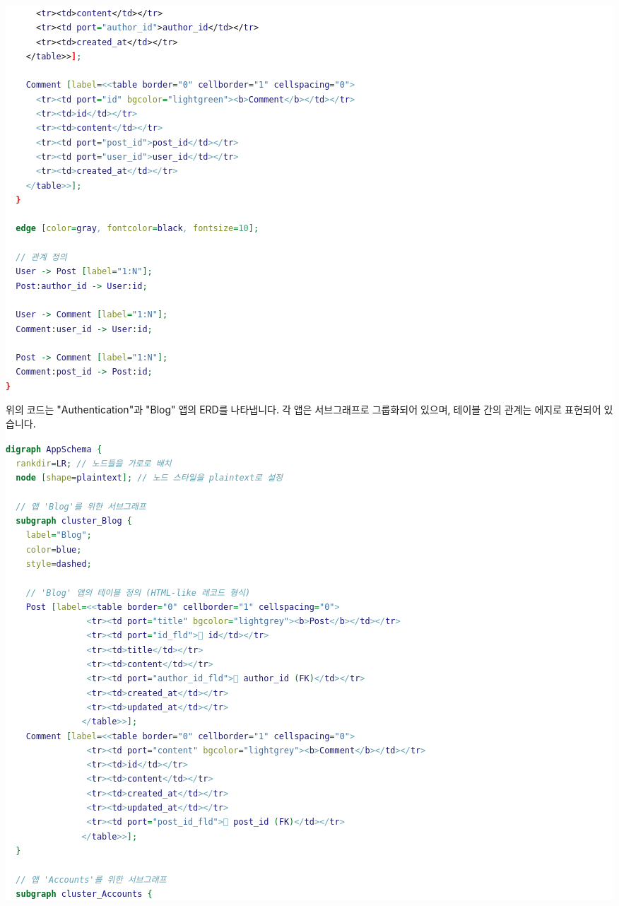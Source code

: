 ```dot
      <tr><td>content</td></tr>
      <tr><td port="author_id">author_id</td></tr>
      <tr><td>created_at</td></tr>
    </table>>];

    Comment [label=<<table border="0" cellborder="1" cellspacing="0">
      <tr><td port="id" bgcolor="lightgreen"><b>Comment</b></td></tr>
      <tr><td>id</td></tr>
      <tr><td>content</td></tr>
      <tr><td port="post_id">post_id</td></tr>
      <tr><td port="user_id">user_id</td></tr>
      <tr><td>created_at</td></tr>
    </table>>];
  }

  edge [color=gray, fontcolor=black, fontsize=10];

  // 관계 정의
  User -> Post [label="1:N"];
  Post:author_id -> User:id;

  User -> Comment [label="1:N"];
  Comment:user_id -> User:id;

  Post -> Comment [label="1:N"];
  Comment:post_id -> Post:id;
}
```

위의 코드는 "Authentication"과 "Blog" 앱의 ERD를 나타냅니다. 각 앱은 서브그래프로 그룹화되어 있으며, 테이블 간의 관계는 에지로 표현되어 있습니다.

```dot
digraph AppSchema {
  rankdir=LR; // 노드들을 가로로 배치
  node [shape=plaintext]; // 노드 스타일을 plaintext로 설정

  // 앱 'Blog'를 위한 서브그래프
  subgraph cluster_Blog {
    label="Blog";
    color=blue;
    style=dashed;

    // 'Blog' 앱의 테이블 정의 (HTML-like 레코드 형식)
    Post [label=<<table border="0" cellborder="1" cellspacing="0">
                <tr><td port="title" bgcolor="lightgrey"><b>Post</b></td></tr>
                <tr><td port="id_fld">🔐 id</td></tr>
                <tr><td>title</td></tr>
                <tr><td>content</td></tr>
                <tr><td port="author_id_fld">🔑 author_id (FK)</td></tr>
                <tr><td>created_at</td></tr>
                <tr><td>updated_at</td></tr>
               </table>>];
    Comment [label=<<table border="0" cellborder="1" cellspacing="0">
                <tr><td port="content" bgcolor="lightgrey"><b>Comment</b></td></tr>
                <tr><td>id</td></tr>
                <tr><td>content</td></tr>
                <tr><td>created_at</td></tr>
                <tr><td>updated_at</td></tr>
                <tr><td port="post_id_fld">🔑 post_id (FK)</td></tr>
               </table>>];
  }

  // 앱 'Accounts'를 위한 서브그래프
  subgraph cluster_Accounts {
```